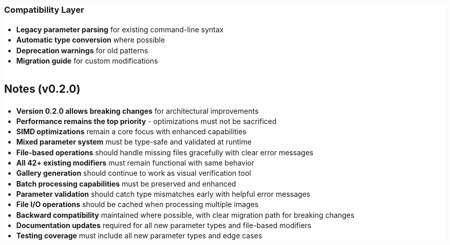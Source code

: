 ### Compatibility Layer
- **Legacy parameter parsing** for existing command-line syntax
- **Automatic type conversion** where possible
- **Deprecation warnings** for old patterns
- **Migration guide** for custom modifications

## Notes (v0.2.0)
- **Version 0.2.0 allows breaking changes** for architectural improvements
- **Performance remains the top priority** - optimizations must not be sacrificed
- **SIMD optimizations** remain a core focus with enhanced capabilities
- **Mixed parameter system** must be type-safe and validated at runtime
- **File-based operations** should handle missing files gracefully with clear error messages
- **All 42+ existing modifiers** must remain functional with same behavior
- **Gallery generation** should continue to work as visual verification tool
- **Batch processing capabilities** must be preserved and enhanced
- **Parameter validation** should catch type mismatches early with helpful error messages
- **File I/O operations** should be cached when processing multiple images
- **Backward compatibility** maintained where possible, with clear migration path for breaking changes
- **Documentation updates** required for all new parameter types and file-based modifiers
- **Testing coverage** must include all new parameter types and edge cases